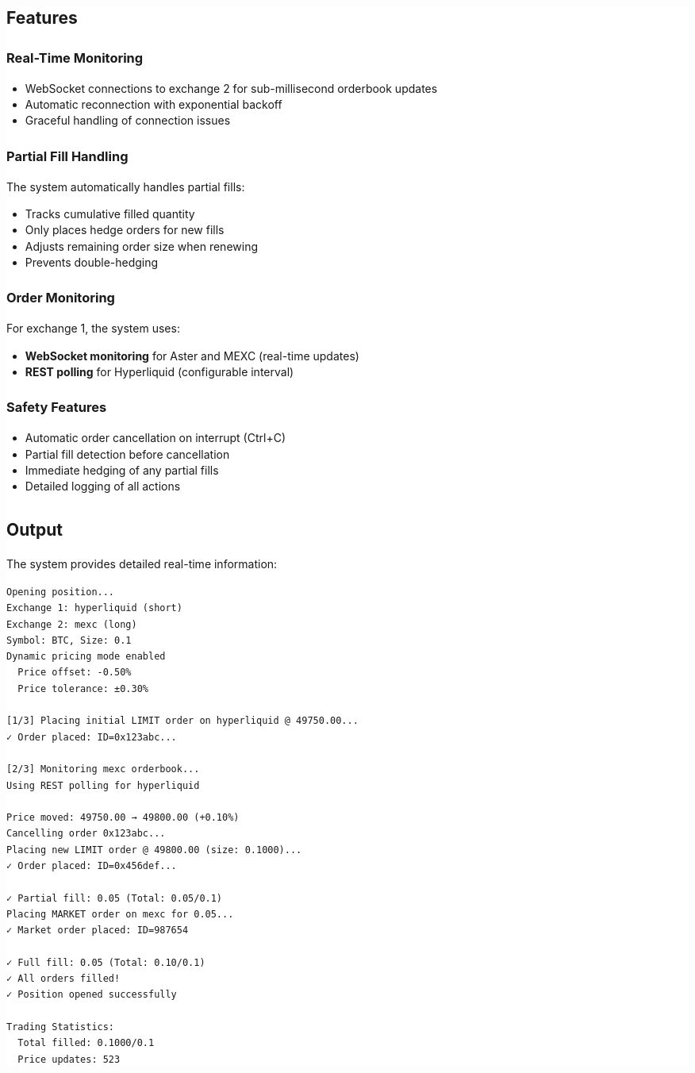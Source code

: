 ## Features

### Real-Time Monitoring

- WebSocket connections to exchange 2 for sub-millisecond orderbook updates
- Automatic reconnection with exponential backoff
- Graceful handling of connection issues

### Partial Fill Handling

The system automatically handles partial fills:
- Tracks cumulative filled quantity
- Only places hedge orders for new fills
- Adjusts remaining order size when renewing
- Prevents double-hedging

### Order Monitoring

For exchange 1, the system uses:
- **WebSocket monitoring** for Aster and MEXC (real-time updates)
- **REST polling** for Hyperliquid (configurable interval)

### Safety Features

- Automatic order cancellation on interrupt (Ctrl+C)
- Partial fill detection before cancellation
- Immediate hedging of any partial fills
- Detailed logging of all actions

## Output

The system provides detailed real-time information:

```
Opening position...
Exchange 1: hyperliquid (short)
Exchange 2: mexc (long)
Symbol: BTC, Size: 0.1
Dynamic pricing mode enabled
  Price offset: -0.50%
  Price tolerance: ±0.30%

[1/3] Placing initial LIMIT order on hyperliquid @ 49750.00...
✓ Order placed: ID=0x123abc...

[2/3] Monitoring mexc orderbook...
Using REST polling for hyperliquid

Price moved: 49750.00 → 49800.00 (+0.10%)
Cancelling order 0x123abc...
Placing new LIMIT order @ 49800.00 (size: 0.1000)...
✓ Order placed: ID=0x456def...

✓ Partial fill: 0.05 (Total: 0.05/0.1)
Placing MARKET order on mexc for 0.05...
✓ Market order placed: ID=987654

✓ Full fill: 0.05 (Total: 0.10/0.1)
✓ All orders filled!
✓ Position opened successfully

Trading Statistics:
  Total filled: 0.1000/0.1
  Price updates: 523
```